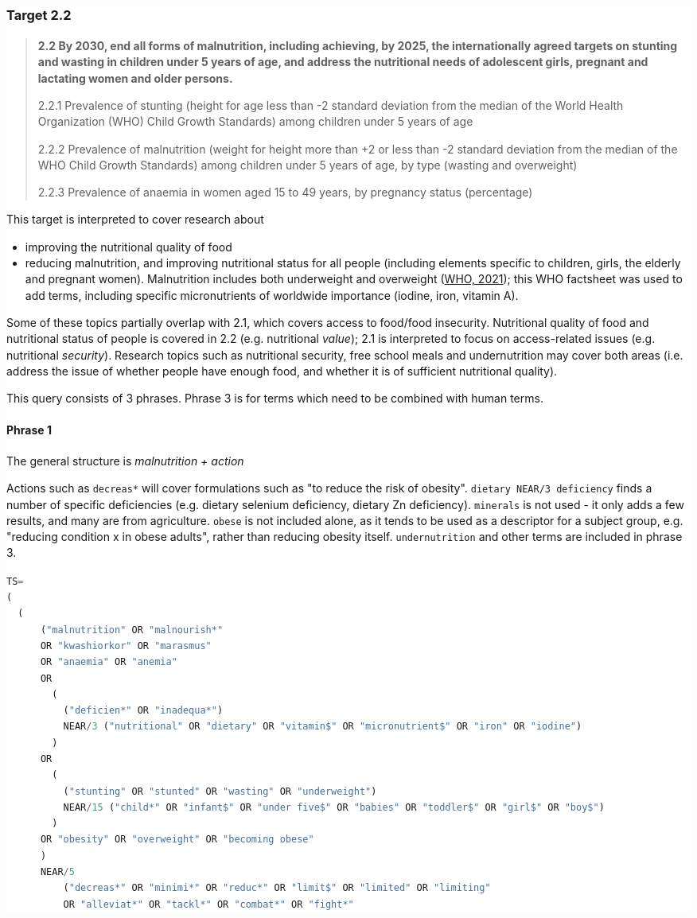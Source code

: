 ### Target 2.2

> **2.2 By 2030, end all forms of malnutrition, including achieving, by 2025, the internationally agreed targets on stunting and wasting in children under 5 years of age, and address the nutritional needs of adolescent girls, pregnant and lactating women and older persons.**
>
> 2.2.1 Prevalence of stunting (height for age less than -2 standard deviation from the median of the World Health Organization (WHO) Child Growth Standards) among children under 5 years of age
>
> 2.2.2 Prevalence of malnutrition (weight for height more than +2 or less than -2 standard deviation from the median of the WHO Child Growth Standards) among children under 5 years of age, by type (wasting and overweight)
>
> 2.2.3 Prevalence of anaemia in women aged 15 to 49 years, by pregnancy status (percentage)

This target is interpreted to cover research about 
- improving the nutritional quality of food
- reducing malnutrition, and improving nutritional status for all people (including elements specific to children, girls, the elderly and pregnant women). Malnutrition includes both underweight and overweight (<a id="WHOmalnut">[WHO, 2021](#f4)</a>); this WHO factsheet was used to add terms, including specific micronutrients of worldwide importance (iodine, iron, vitamin A).

Some of these topics partially overlap with 2.1, which covers access to food/food insecurity. Nutritional quality of food and nutritional status of people is covered in 2.2 (e.g. nutritional *value*); 2.1 is interpreted to focus on access-related issues (e.g. nutritional *security*). Research topics such as nutritional security, free school meals and undernutrition may cover both areas (i.e. address the issue of whether people have enough food, and whether it is of sufficient nutritional quality).

This query consists of 3 phrases. Phrase 3 is for terms which need to be combined with human terms.

#### Phrase 1

The general structure is *malnutrition + action*

Actions such as `decreas*` will cover formulations such as "to reduce the risk of obesity". `dietary NEAR/3 deficiency` finds a number of specific deficiencies (e.g. dietary selenium deficiency, dietary Zn deficiency). `minerals` is not used - it only adds a few results, and many are from agriculture. `obese` is not included alone, as it tends to be used as a descriptor for a subject group, e.g. "reducing condition x in obese adults", rather than reducing obesity itself. `undernutrition` and other terms are included in phrase 3.

```py
TS=
(
  (
      ("malnutrition" OR "malnourish*"
      OR "kwashiorkor" OR "marasmus"
      OR "anaemia" OR "anemia"
      OR
        (
          ("deficien*" OR "inadequa*")
          NEAR/3 ("nutritional" OR "dietary" OR "vitamin$" OR "micronutrient$" OR "iron" OR "iodine")
        )
      OR
        (
          ("stunting" OR "stunted" OR "wasting" OR "underweight")
          NEAR/15 ("child*" OR "infant$" OR "under five$" OR "babies" OR "toddler$" OR "girl$" OR "boy$")
        )
      OR "obesity" OR "overweight" OR "becoming obese"
      )
      NEAR/5
          ("decreas*" OR "minimi*" OR "reduc*" OR "limit$" OR "limited" OR "limiting"
          OR "alleviat*" OR "tackl*" OR "combat*" OR "fight*"
```